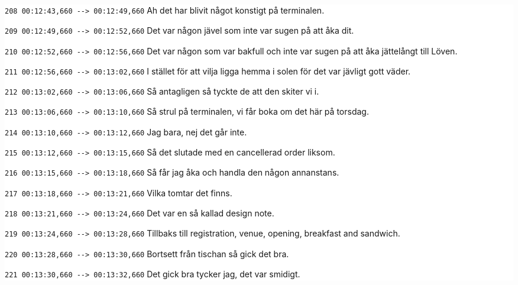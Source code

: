 

`208 00:12:43,660 --> 00:12:49,660`
Ah det har blivit något konstigt på terminalen.



`209 00:12:49,660 --> 00:12:52,660`
Det var någon jävel som inte var sugen på att åka dit.



`210 00:12:52,660 --> 00:12:56,660`
Det var någon som var bakfull och inte var sugen på att åka jättelångt till Löven.



`211 00:12:56,660 --> 00:13:02,660`
I stället för att vilja ligga hemma i solen för det var jävligt gott väder.



`212 00:13:02,660 --> 00:13:06,660`
Så antagligen så tyckte de att den skiter vi i.



`213 00:13:06,660 --> 00:13:10,660`
Så strul på terminalen, vi får boka om det här på torsdag.



`214 00:13:10,660 --> 00:13:12,660`
Jag bara, nej det går inte.



`215 00:13:12,660 --> 00:13:15,660`
Så det slutade med en cancellerad order liksom.



`216 00:13:15,660 --> 00:13:18,660`
Så får jag åka och handla den någon annanstans.



`217 00:13:18,660 --> 00:13:21,660`
Vilka tomtar det finns.



`218 00:13:21,660 --> 00:13:24,660`
Det var en så kallad design note.



`219 00:13:24,660 --> 00:13:28,660`
Tillbaks till registration, venue, opening, breakfast and sandwich.



`220 00:13:28,660 --> 00:13:30,660`
Bortsett från tischan så gick det bra.



`221 00:13:30,660 --> 00:13:32,660`
Det gick bra tycker jag, det var smidigt.
